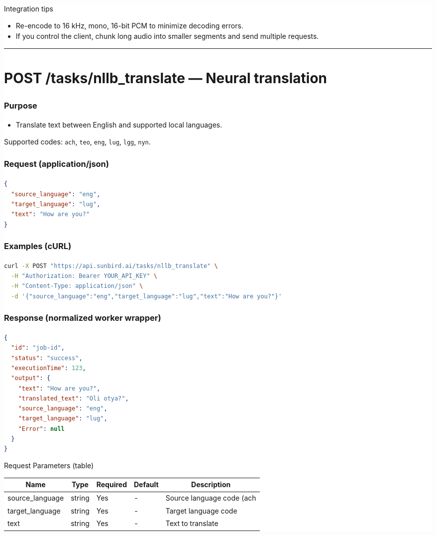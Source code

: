 Integration tips
- Re-encode to 16 kHz, mono, 16-bit PCM to minimize decoding errors.
- If you control the client, chunk long audio into smaller segments and send multiple requests.

---

<a name="translate"></a>
# POST /tasks/nllb_translate — Neural translation

### Purpose
- Translate text between English and supported local languages.

Supported codes: `ach`, `teo`, `eng`, `lug`, `lgg`, `nyn`.

### Request (application/json)

```json
{
  "source_language": "eng",
  "target_language": "lug",
  "text": "How are you?"
}
```

### Examples (cURL)

```bash
curl -X POST "https://api.sunbird.ai/tasks/nllb_translate" \
  -H "Authorization: Bearer YOUR_API_KEY" \
  -H "Content-Type: application/json" \
  -d '{"source_language":"eng","target_language":"lug","text":"How are you?"}'
```

### Response (normalized worker wrapper)

```json
{
  "id": "job-id",
  "status": "success",
  "executionTime": 123,
  "output": {
    "text": "How are you?",
    "translated_text": "Oli otya?",
    "source_language": "eng",
    "target_language": "lug",
    "Error": null
  }
}
```

  Request Parameters (table)

  | Name | Type | Required | Default | Description |
  |------|------|----------|---------|-------------|
  | source_language | string | Yes | - | Source language code (ach|teo|eng|lug|lgg|nyn) |
  | target_language | string | Yes | - | Target language code |
  | text | string | Yes | - | Text to translate |
